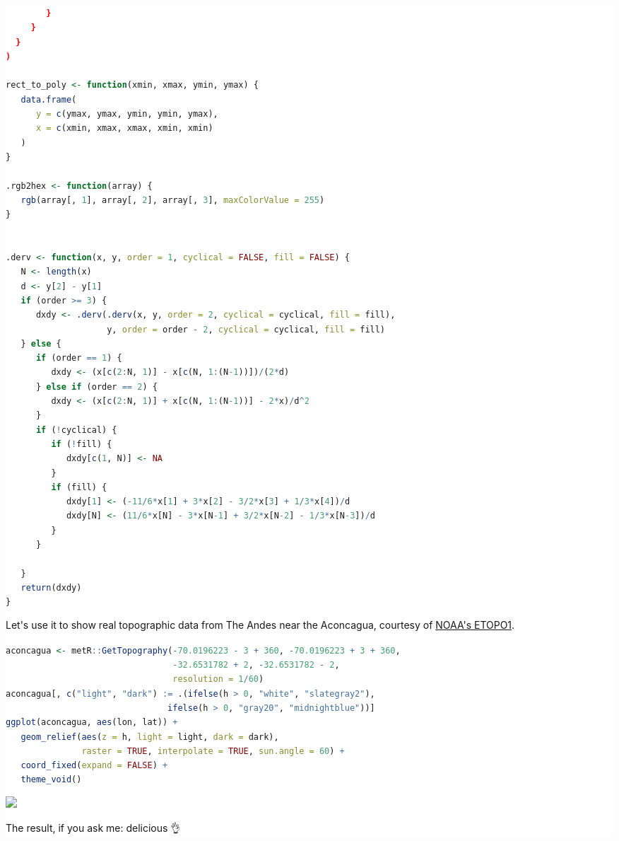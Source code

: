 ```r
        }
     }
  }
)

rect_to_poly <- function(xmin, xmax, ymin, ymax) {
   data.frame(
      y = c(ymax, ymax, ymin, ymin, ymax),
      x = c(xmin, xmax, xmax, xmin, xmin)
   )
}

.rgb2hex <- function(array) {
   rgb(array[, 1], array[, 2], array[, 3], maxColorValue = 255)
}


.derv <- function(x, y, order = 1, cyclical = FALSE, fill = FALSE) {
   N <- length(x)
   d <- y[2] - y[1]
   if (order >= 3) {
      dxdy <- .derv(.derv(x, y, order = 2, cyclical = cyclical, fill = fill),
                    y, order = order - 2, cyclical = cyclical, fill = fill)
   } else {
      if (order == 1) {
         dxdy <- (x[c(2:N, 1)] - x[c(N, 1:(N-1))])/(2*d)
      } else if (order == 2) {
         dxdy <- (x[c(2:N, 1)] + x[c(N, 1:(N-1))] - 2*x)/d^2
      }
      if (!cyclical) {
         if (!fill) {
            dxdy[c(1, N)] <- NA
         }
         if (fill) {
            dxdy[1] <- (-11/6*x[1] + 3*x[2] - 3/2*x[3] + 1/3*x[4])/d
            dxdy[N] <- (11/6*x[N] - 3*x[N-1] + 3/2*x[N-2] - 1/3*x[N-3])/d
         }
      }
      
   }
   return(dxdy)
}
```

Let's use it to show real topographic data from The Andes near the Aconcagua, courtesy of [NOAA's ETOPO1](https://www.ngdc.noaa.gov/mgg/global/).


```r
aconcagua <- metR::GetTopography(-70.0196223 - 3 + 360, -70.0196223 + 3 + 360,
                                 -32.6531782 + 2, -32.6531782 - 2, 
                                 resolution = 1/60)
aconcagua[, c("light", "dark") := .(ifelse(h > 0, "white", "slategray2"),
                                ifelse(h > 0, "gray20", "midnightblue"))] 
ggplot(aconcagua, aes(lon, lat)) +
   geom_relief(aes(z = h, light = light, dark = dark), 
               raster = TRUE, interpolate = TRUE, sun.angle = 60) +
   coord_fixed(expand = FALSE) +
   theme_void()
```

<img src="2018-01-24-como-hacer-efecto-de-relieve-en-r.en_files/figure-html/unnamed-chunk-6-1.png" width="672" />

The result, if you ask me: delicious  :ok_hand: 
